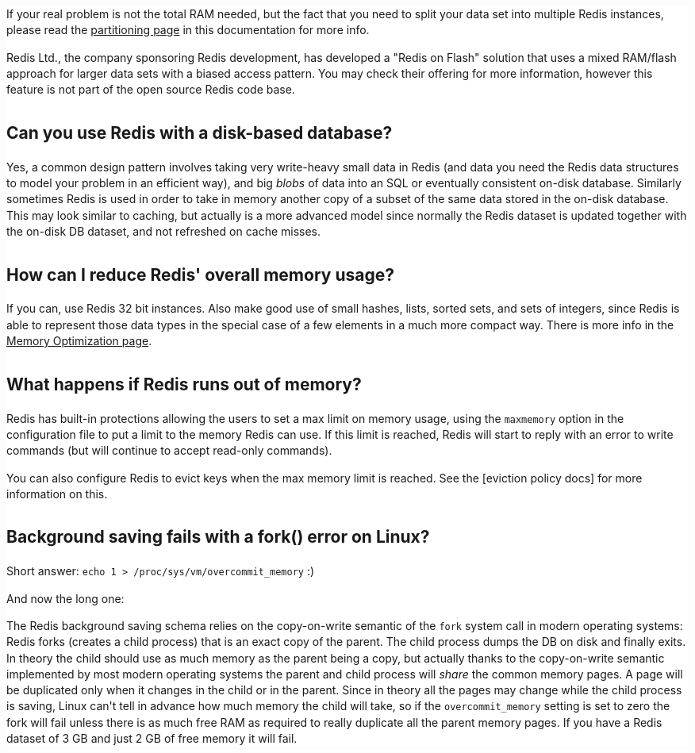 If your real problem is not the total RAM needed, but the fact that you need
to split your data set into multiple Redis instances, please read the
[partitioning page](/topics/partitioning) in this documentation for more info.

Redis Ltd., the company sponsoring Redis development, has developed a
"Redis on Flash" solution that uses a mixed RAM/flash approach for
larger data sets with a biased access pattern. You may check their offering
for more information, however this feature is not part of the open source Redis
code base.

## Can you use Redis with a disk-based database?

Yes, a common design pattern involves taking very write-heavy small data
in Redis (and data you need the Redis data structures to model your problem
in an efficient way), and big *blobs* of data into an SQL or eventually
consistent on-disk database. Similarly sometimes Redis is used in order to
take in memory another copy of a subset of the same data stored in the on-disk
database. This may look similar to caching, but actually is a more advanced model
since normally the Redis dataset is updated together with the on-disk DB dataset,
and not refreshed on cache misses.

## How can I reduce Redis' overall memory usage?

If you can, use Redis 32 bit instances. Also make good use of small hashes,
lists, sorted sets, and sets of integers, since Redis is able to represent
those data types in the special case of a few elements in a much more compact
way. There is more info in the [Memory Optimization page](/topics/memory-optimization).

## What happens if Redis runs out of memory?

Redis has built-in protections allowing the users to set a max limit on memory
usage, using the `maxmemory` option in the configuration file to put a limit
to the memory Redis can use. If this limit is reached, Redis will start to reply
with an error to write commands (but will continue to accept read-only
commands).

You can also configure Redis to evict keys when the max memory limit
is reached. See the [eviction policy docs] for more information on this.

## Background saving fails with a fork() error on Linux?

Short answer: `echo 1 > /proc/sys/vm/overcommit_memory` :)

And now the long one:

The Redis background saving schema relies on the copy-on-write semantic of the `fork` system call in
modern operating systems: Redis forks (creates a child process) that is an
exact copy of the parent. The child process dumps the DB on disk and finally
exits. In theory the child should use as much memory as the parent being a
copy, but actually thanks to the copy-on-write semantic implemented by most
modern operating systems the parent and child process will _share_ the common
memory pages. A page will be duplicated only when it changes in the child or in
the parent. Since in theory all the pages may change while the child process is
saving, Linux can't tell in advance how much memory the child will take, so if
the `overcommit_memory` setting is set to zero the fork will fail unless there is
as much free RAM as required to really duplicate all the parent memory pages.
If you have a Redis dataset of 3 GB and just 2 GB of free
memory it will fail.


[redhatvm]: https://people.redhat.com/nhorman/papers/rhel3_vm.pdf
[proc5]: http://man7.org/linux/man-pages/man5/proc.5.html